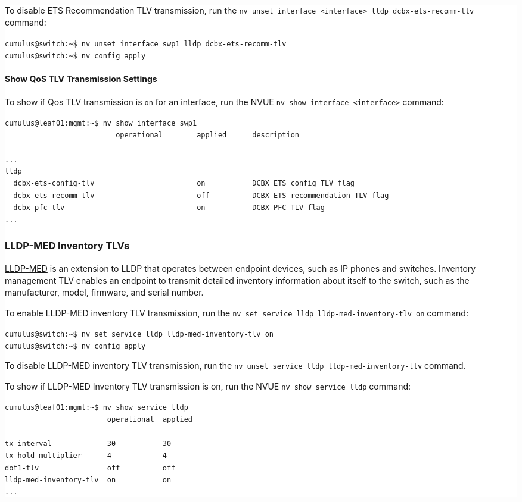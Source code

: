 To disable ETS Recommendation TLV transmission, run the `nv unset interface <interface> lldp dcbx-ets-recomm-tlv` command:

```
cumulus@switch:~$ nv unset interface swp1 lldp dcbx-ets-recomm-tlv
cumulus@switch:~$ nv config apply
```

#### Show QoS TLV Transmission Settings

To show if Qos TLV transmission is `on` for an interface, run the NVUE `nv show interface <interface>` command:

```
cumulus@leaf01:mgmt:~$ nv show interface swp1
                          operational        applied      description
------------------------  -----------------  -----------  ---------------------------------------------------
...
lldp
  dcbx-ets-config-tlv                        on           DCBX ETS config TLV flag
  dcbx-ets-recomm-tlv                        off          DCBX ETS recommendation TLV flag
  dcbx-pfc-tlv                               on           DCBX PFC TLV flag
... 
```

### LLDP-MED Inventory TLVs

<span class="a-tooltip">[LLDP-MED](## "LLDP for Media Endpoint Devices")</span> is an extension to LLDP that operates between endpoint devices, such as IP phones and switches. Inventory management TLV enables an endpoint to transmit detailed inventory information about itself to the switch, such as the manufacturer, model, firmware, and serial number.

To enable LLDP-MED inventory TLV transmission, run the `nv set service lldp lldp-med-inventory-tlv on` command:

```
cumulus@switch:~$ nv set service lldp lldp-med-inventory-tlv on
cumulus@switch:~$ nv config apply
```

To disable LLDP-MED inventory TLV transmission, run the `nv unset service lldp lldp-med-inventory-tlv` command.

To show if LLDP-MED Inventory TLV transmission is on, run the NVUE `nv show service lldp` command:

```
cumulus@leaf01:mgmt:~$ nv show service lldp
                        operational  applied
----------------------  -----------  -------
tx-interval             30           30     
tx-hold-multiplier      4            4      
dot1-tlv                off          off    
lldp-med-inventory-tlv  on           on     
...
```

